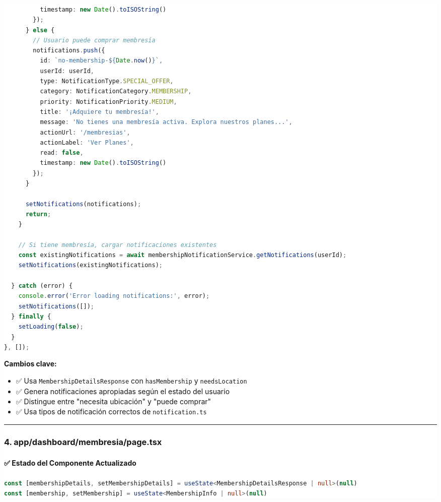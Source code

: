 ```typescript
          timestamp: new Date().toISOString()
        });
      } else {
        // Usuario puede comprar membresía
        notifications.push({
          id: `no-membership-${Date.now()}`,
          userId: userId,
          type: NotificationType.SPECIAL_OFFER,
          category: NotificationCategory.MEMBERSHIP,
          priority: NotificationPriority.MEDIUM,
          title: '¡Adquiere tu membresía!',
          message: 'No tienes una membresía activa. Explora nuestros planes...',
          actionUrl: '/membresias',
          actionLabel: 'Ver Planes',
          read: false,
          timestamp: new Date().toISOString()
        });
      }
      
      setNotifications(notifications);
      return;
    }

    // Si tiene membresía, cargar notificaciones existentes
    const existingNotifications = await membershipNotificationService.getNotifications(userId);
    setNotifications(existingNotifications);
    
  } catch (error) {
    console.error('Error loading notifications:', error);
    setNotifications([]);
  } finally {
    setLoading(false);
  }
}, []);
```

**Cambios clave:**
- ✅ Usa `MembershipDetailsResponse` con `hasMembership` y `needsLocation`
- ✅ Genera notificaciones apropiadas según el estado del usuario
- ✅ Distingue entre "necesita ubicación" y "puede comprar"
- ✅ Usa tipos de notificación correctos de `notification.ts`

---

### 4. **app/dashboard/membresia/page.tsx**

#### ✅ Estado del Componente Actualizado

```typescript
const [membershipDetails, setMembershipDetails] = useState<MembershipDetailsResponse | null>(null)
const [membership, setMembership] = useState<MembershipInfo | null>(null)
```
